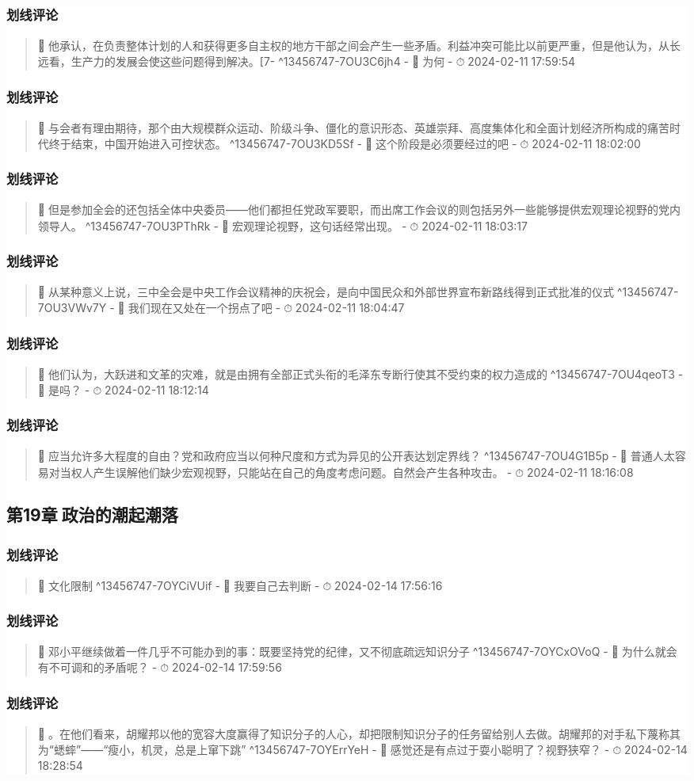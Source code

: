 ### 划线评论
> 📌 他承认，在负责整体计划的人和获得更多自主权的地方干部之间会产生一些矛盾。利益冲突可能比以前更严重，但是他认为，从长远看，生产力的发展会使这些问题得到解决。[7-  ^13456747-7OU3C6jh4
    - 💭 为何
    - ⏱ 2024-02-11 17:59:54

### 划线评论
> 📌 与会者有理由期待，那个由大规模群众运动、阶级斗争、僵化的意识形态、英雄崇拜、高度集体化和全面计划经济所构成的痛苦时代终于结束，中国开始进入可控状态。  ^13456747-7OU3KD5Sf
    - 💭 这个阶段是必须要经过的吧
    - ⏱ 2024-02-11 18:02:00

### 划线评论
> 📌 但是参加全会的还包括全体中央委员——他们都担任党政军要职，而出席工作会议的则包括另外一些能够提供宏观理论视野的党内领导人。  ^13456747-7OU3PThRk
    - 💭 宏观理论视野，这句话经常出现。
    - ⏱ 2024-02-11 18:03:17

### 划线评论
> 📌 从某种意义上说，三中全会是中央工作会议精神的庆祝会，是向中国民众和外部世界宣布新路线得到正式批准的仪式  ^13456747-7OU3VWv7Y
    - 💭 我们现在又处在一个拐点了吧
    - ⏱ 2024-02-11 18:04:47

### 划线评论
> 📌 他们认为，大跃进和文革的灾难，就是由拥有全部正式头衔的毛泽东专断行使其不受约束的权力造成的  ^13456747-7OU4qeoT3
    - 💭 是吗？
    - ⏱ 2024-02-11 18:12:14

### 划线评论
> 📌 应当允许多大程度的自由？党和政府应当以何种尺度和方式为异见的公开表达划定界线？  ^13456747-7OU4G1B5p
    - 💭 普通人太容易对当权人产生误解他们缺少宏观视野，只能站在自己的角度考虑问题。自然会产生各种攻击。
    - ⏱ 2024-02-11 18:16:08
   
## 第19章 政治的潮起潮落

### 划线评论
> 📌 文化限制  ^13456747-7OYCiVUif
    - 💭 我要自己去判断
    - ⏱ 2024-02-14 17:56:16

### 划线评论
> 📌 邓小平继续做着一件几乎不可能办到的事：既要坚持党的纪律，又不彻底疏远知识分子  ^13456747-7OYCxOVoQ
    - 💭 为什么就会有不可调和的矛盾呢？
    - ⏱ 2024-02-14 17:59:56

### 划线评论
> 📌 。在他们看来，胡耀邦以他的宽容大度赢得了知识分子的人心，却把限制知识分子的任务留给别人去做。胡耀邦的对手私下蔑称其为“蟋蟀”——“瘦小，机灵，总是上窜下跳”  ^13456747-7OYErrYeH
    - 💭 感觉还是有点过于耍小聪明了？视野狭窄？
    - ⏱ 2024-02-14 18:28:54
